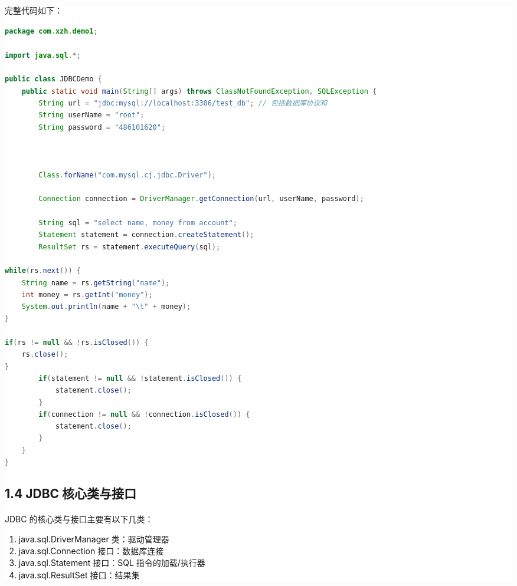 完整代码如下：

```java
package com.xzh.demo1;

import java.sql.*;

public class JDBCDemo {
    public static void main(String[] args) throws ClassNotFoundException, SQLException {
        String url = "jdbc:mysql://localhost:3306/test_db"; // 包括数据库协议和
        String userName = "root";
        String password = "486101620";



        Class.forName("com.mysql.cj.jdbc.Driver");

        Connection connection = DriverManager.getConnection(url, userName, password);

        String sql = "select name, money from account";
        Statement statement = connection.createStatement();
        ResultSet rs = statement.executeQuery(sql);

while(rs.next()) {
    String name = rs.getString("name");
    int money = rs.getInt("money");
    System.out.println(name + "\t" + money);
}

if(rs != null && !rs.isClosed()) {
    rs.close();
}
        if(statement != null && !statement.isClosed()) {
            statement.close();
        }
        if(connection != null && !connection.isClosed()) {
            statement.close();
        }
    }
}
```



## 1.4 JDBC 核心类与接口

JDBC 的核心类与接口主要有以下几类：

1. java.sql.DriverManager 类：驱动管理器
2. java.sql.Connection 接口：数据库连接
3. java.sql.Statement 接口：SQL 指令的加载/执行器
4. java.sql.ResultSet 接口：结果集

